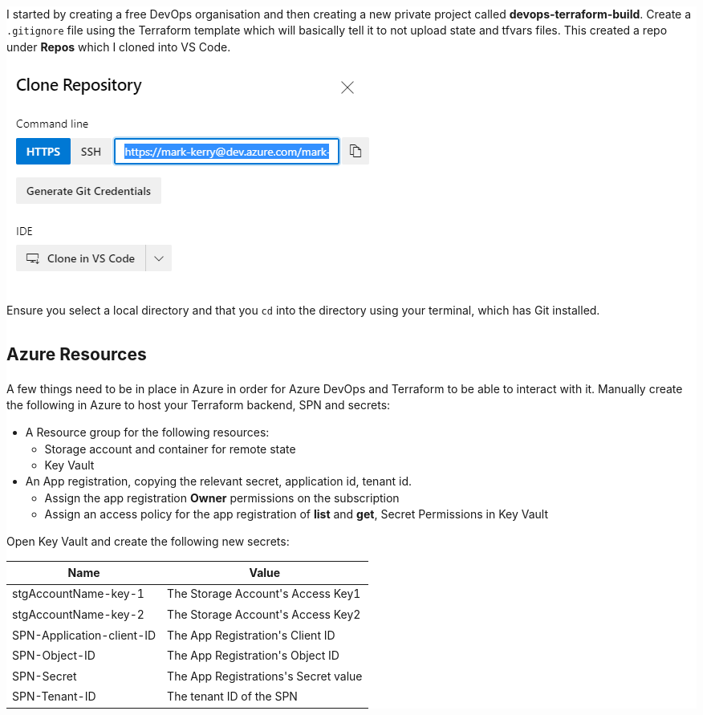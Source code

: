 I started by creating a free DevOps organisation and then creating a new private project called __devops-terraform-build__. Create a `.gitignore` file using the Terraform template which will basically tell it to not upload state and tfvars files. This created a repo under __Repos__ which I cloned into VS Code.

![cloneRepo](media/cloneRepo.png)

Ensure you select a local directory and that you `cd` into the directory using your terminal, which has Git installed.

## Azure Resources

A few things need to be in place in Azure in order for Azure DevOps and Terraform to be able to interact with it. Manually create the following in Azure to host your Terraform backend, SPN and secrets:

* A Resource group for the following resources:
  * Storage account and container for remote state
  * Key Vault
* An App registration, copying the relevant secret, application id, tenant id.
  * Assign the app registration __Owner__ permissions on the subscription
  * Assign an access policy for the app registration of __list__ and __get__, Secret Permissions in Key Vault

Open Key Vault and create the following new secrets:

| Name                      | Value                                |
| ------------------------- | ------------------------------------ |
| stgAccountName-key-1      | The Storage Account's Access Key1    |
| stgAccountName-key-2      | The Storage Account's Access Key2    |
| SPN-Application-client-ID | The App Registration's Client ID     |
| SPN-Object-ID             | The App Registration's Object ID     |
| SPN-Secret                | The App Registrations's Secret value |
| SPN-Tenant-ID             | The tenant ID of the SPN             |
